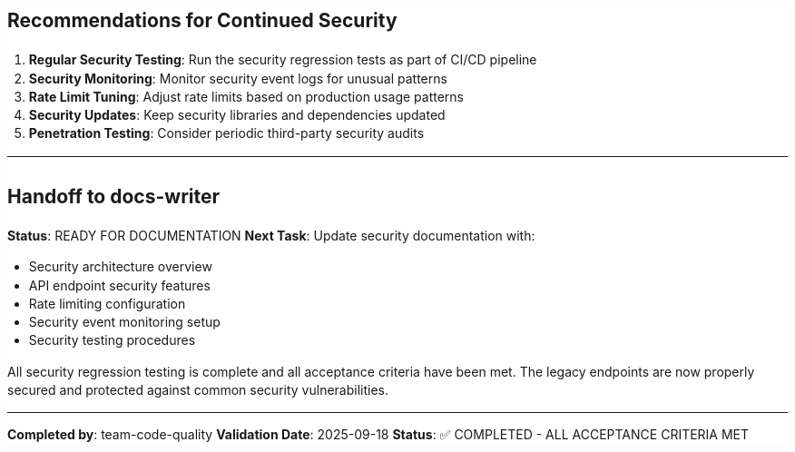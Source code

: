 
## Recommendations for Continued Security

1. **Regular Security Testing**: Run the security regression tests as part of CI/CD pipeline
2. **Security Monitoring**: Monitor security event logs for unusual patterns
3. **Rate Limit Tuning**: Adjust rate limits based on production usage patterns
4. **Security Updates**: Keep security libraries and dependencies updated
5. **Penetration Testing**: Consider periodic third-party security audits

---

## Handoff to docs-writer

**Status**: READY FOR DOCUMENTATION
**Next Task**: Update security documentation with:
- Security architecture overview
- API endpoint security features
- Rate limiting configuration
- Security event monitoring setup
- Security testing procedures

All security regression testing is complete and all acceptance criteria have been met. The legacy endpoints are now properly secured and protected against common security vulnerabilities.

---

**Completed by**: team-code-quality
**Validation Date**: 2025-09-18
**Status**: ✅ COMPLETED - ALL ACCEPTANCE CRITERIA MET